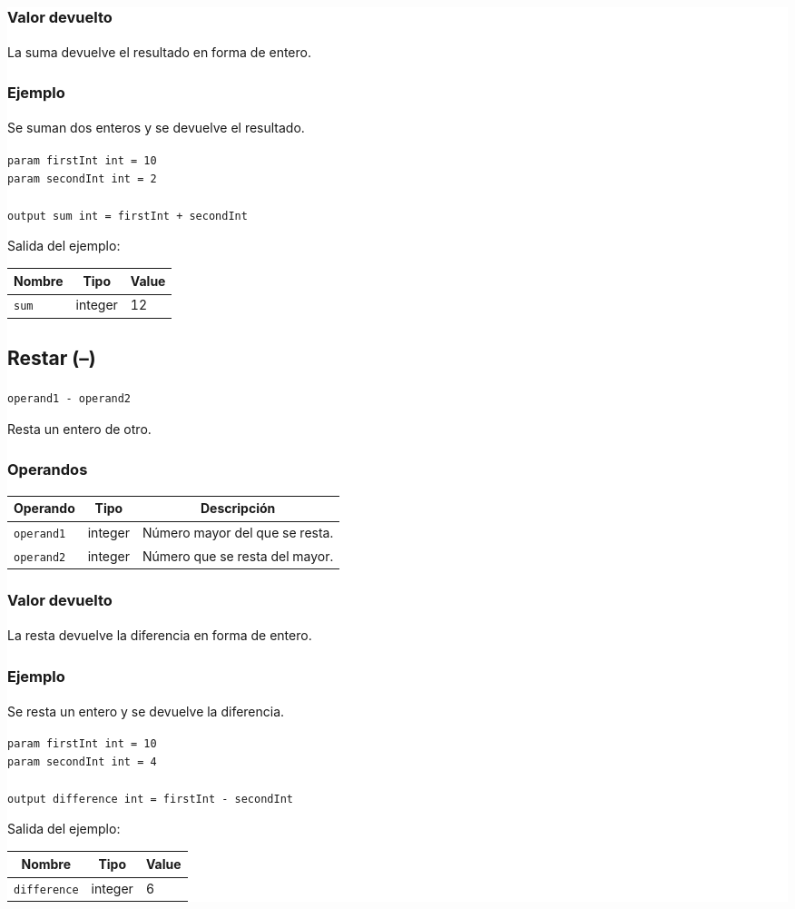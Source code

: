 ### <a name="return-value"></a>Valor devuelto

La suma devuelve el resultado en forma de entero.

### <a name="example"></a>Ejemplo

Se suman dos enteros y se devuelve el resultado.

```bicep
param firstInt int = 10
param secondInt int = 2

output sum int = firstInt + secondInt
```

Salida del ejemplo:

| Nombre | Tipo | Value |
| ---- | ---- | ---- |
| `sum` | integer | 12 |

## <a name="subtract--"></a>Restar (–)

`operand1 - operand2`

Resta un entero de otro.

### <a name="operands"></a>Operandos

| Operando | Tipo | Descripción |
| ---- | ---- | ---- |
| `operand1` | integer | Número mayor del que se resta. |
| `operand2` | integer | Número que se resta del mayor. |

### <a name="return-value"></a>Valor devuelto

La resta devuelve la diferencia en forma de entero.

### <a name="example"></a>Ejemplo

Se resta un entero y se devuelve la diferencia.

```bicep
param firstInt int = 10
param secondInt int = 4

output difference int = firstInt - secondInt
```

Salida del ejemplo:

| Nombre | Tipo | Value |
| ---- | ---- | ---- |
| `difference` | integer | 6 |
